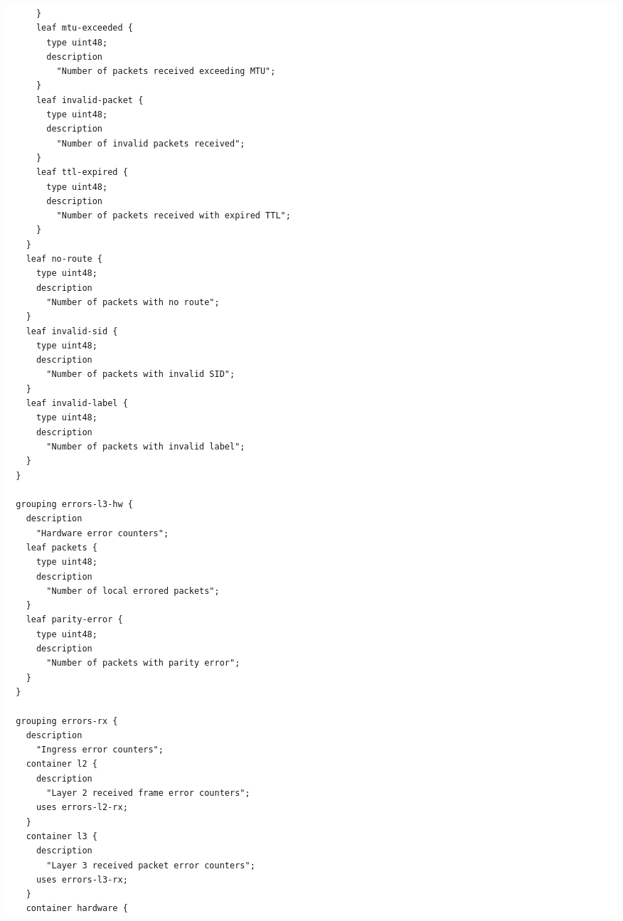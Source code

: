 ~~~~~~~~~~
      }
      leaf mtu-exceeded {
        type uint48;
        description
          "Number of packets received exceeding MTU";
      }
      leaf invalid-packet {
        type uint48;
        description
          "Number of invalid packets received";
      }
      leaf ttl-expired {
        type uint48;
        description
          "Number of packets received with expired TTL";
      }
    }
    leaf no-route {
      type uint48;
      description
        "Number of packets with no route";
    }
    leaf invalid-sid {
      type uint48;
      description
        "Number of packets with invalid SID";
    }
    leaf invalid-label {
      type uint48;
      description
        "Number of packets with invalid label";
    }
  }

  grouping errors-l3-hw {
    description
      "Hardware error counters";
    leaf packets {
      type uint48;
      description
        "Number of local errored packets";
    }
    leaf parity-error {
      type uint48;
      description
        "Number of packets with parity error";
    }
  }

  grouping errors-rx {
    description
      "Ingress error counters";
    container l2 {
      description
        "Layer 2 received frame error counters";
      uses errors-l2-rx;
    }
    container l3 {
      description
        "Layer 3 received packet error counters";
      uses errors-l3-rx;
    }
    container hardware {
~~~~~~~~~~